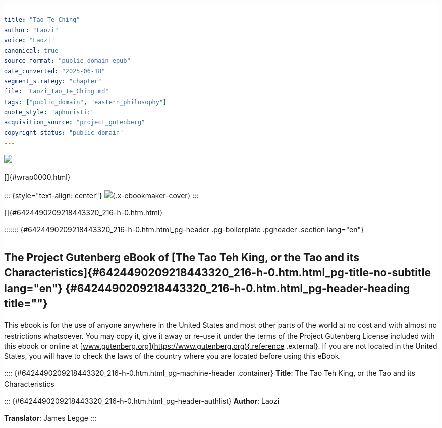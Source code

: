 ```yaml
---
title: "Tao Te Ching"
author: "Laozi"
voice: "Laozi"
canonical: true
source_format: "public_domain_epub"
date_converted: "2025-06-18"
segment_strategy: "chapter"
file: "Laozi_Tao_Te_Ching.md"
tags: ["public_domain", "eastern_philosophy"]
quote_style: "aphoristic"
acquisition_source: "project_gutenberg"
copyright_status: "public_domain"
---
```


![](7592573662970165228_216-cover.png)

[]{#wrap0000.html}

::: {style="text-align: center"}
![](7592573662970165228_216-cover.png){.x-ebookmaker-cover}
:::

[]{#6424490209218443320_216-h-0.htm.html}

::::::: {#6424490209218443320_216-h-0.htm.html_pg-header .pg-boilerplate .pgheader .section lang="en"}
## The Project Gutenberg eBook of [The Tao Teh King, or the Tao and its Characteristics]{#6424490209218443320_216-h-0.htm.html_pg-title-no-subtitle lang="en"} {#6424490209218443320_216-h-0.htm.html_pg-header-heading title=""}

<div>

This ebook is for the use of anyone anywhere in the United States and
most other parts of the world at no cost and with almost no restrictions
whatsoever. You may copy it, give it away or re-use it under the terms
of the Project Gutenberg License included with this ebook or online at
[www.gutenberg.org](https://www.gutenberg.org){.reference .external}. If
you are not located in the United States, you will have to check the
laws of the country where you are located before using this eBook.

</div>

:::: {#6424490209218443320_216-h-0.htm.html_pg-machine-header .container}
**Title**: The Tao Teh King, or the Tao and its Characteristics

::: {#6424490209218443320_216-h-0.htm.html_pg-header-authlist}
**Author**: Laozi

**Translator**: James Legge
:::
